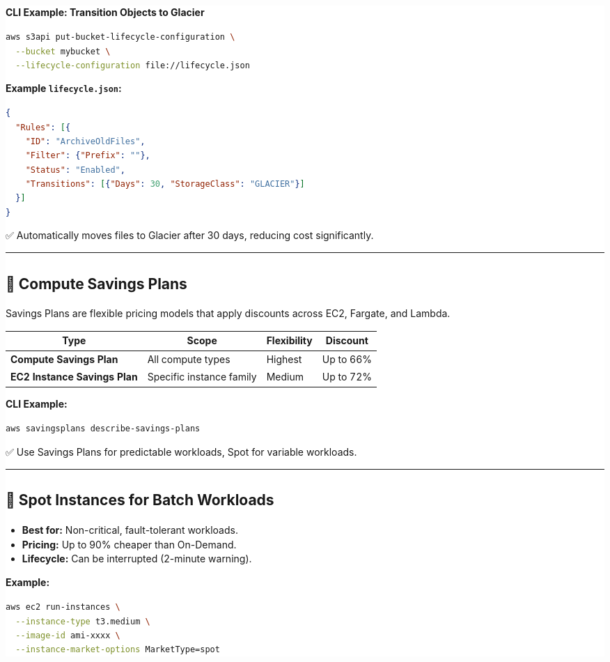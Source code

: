 **CLI Example: Transition Objects to Glacier**

```bash
aws s3api put-bucket-lifecycle-configuration \
  --bucket mybucket \
  --lifecycle-configuration file://lifecycle.json
```

**Example `lifecycle.json`:**

```json
{
  "Rules": [{
    "ID": "ArchiveOldFiles",
    "Filter": {"Prefix": ""},
    "Status": "Enabled",
    "Transitions": [{"Days": 30, "StorageClass": "GLACIER"}]
  }]
}
```

✅ Automatically moves files to Glacier after 30 days, reducing cost significantly.

---

## 🧩 Compute Savings Plans

Savings Plans are flexible pricing models that apply discounts across EC2, Fargate, and Lambda.

| **Type**                      | **Scope**                | **Flexibility** | **Discount** |
| ----------------------------- | ------------------------ | --------------- | ------------ |
| **Compute Savings Plan**      | All compute types        | Highest         | Up to 66%    |
| **EC2 Instance Savings Plan** | Specific instance family | Medium          | Up to 72%    |

**CLI Example:**

```bash
aws savingsplans describe-savings-plans
```

✅ Use Savings Plans for predictable workloads, Spot for variable workloads.

---

## 🧩 Spot Instances for Batch Workloads

* **Best for:** Non-critical, fault-tolerant workloads.
* **Pricing:** Up to 90% cheaper than On-Demand.
* **Lifecycle:** Can be interrupted (2-minute warning).

**Example:**

```bash
aws ec2 run-instances \
  --instance-type t3.medium \
  --image-id ami-xxxx \
  --instance-market-options MarketType=spot
```
